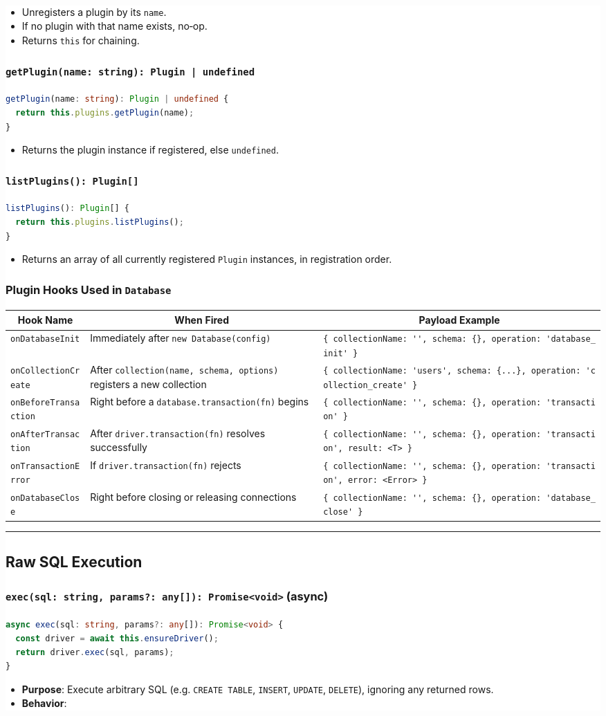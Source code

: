 -   Unregisters a plugin by its `name`.
-   If no plugin with that name exists, no‐op.
-   Returns `this` for chaining.

### `getPlugin(name: string): Plugin | undefined`

```ts
getPlugin(name: string): Plugin | undefined {
  return this.plugins.getPlugin(name);
}
```

-   Returns the plugin instance if registered, else `undefined`.

### `listPlugins(): Plugin[]`

```ts
listPlugins(): Plugin[] {
  return this.plugins.listPlugins();
}
```

-   Returns an array of all currently registered `Plugin` instances, in registration order.

### Plugin Hooks Used in `Database`

| Hook Name             | When Fired                                                           | Payload Example                                                                |
| --------------------- | -------------------------------------------------------------------- | ------------------------------------------------------------------------------ |
| `onDatabaseInit`      | Immediately after `new Database(config)`                             | `{ collectionName: '', schema: {}, operation: 'database_init' }`               |
| `onCollectionCreate`  | After `collection(name, schema, options)` registers a new collection | `{ collectionName: 'users', schema: {...}, operation: 'collection_create' }`   |
| `onBeforeTransaction` | Right before a `database.transaction(fn)` begins                     | `{ collectionName: '', schema: {}, operation: 'transaction' }`                 |
| `onAfterTransaction`  | After `driver.transaction(fn)` resolves successfully                 | `{ collectionName: '', schema: {}, operation: 'transaction', result: <T> }`    |
| `onTransactionError`  | If `driver.transaction(fn)` rejects                                  | `{ collectionName: '', schema: {}, operation: 'transaction', error: <Error> }` |
| `onDatabaseClose`     | Right before closing or releasing connections                        | `{ collectionName: '', schema: {}, operation: 'database_close' }`              |

---

## Raw SQL Execution

### `exec(sql: string, params?: any[]): Promise<void>` (async)

```ts
async exec(sql: string, params?: any[]): Promise<void> {
  const driver = await this.ensureDriver();
  return driver.exec(sql, params);
}
```

-   **Purpose**: Execute arbitrary SQL (e.g. `CREATE TABLE`, `INSERT`, `UPDATE`, `DELETE`), ignoring any returned rows.
-   **Behavior**:
